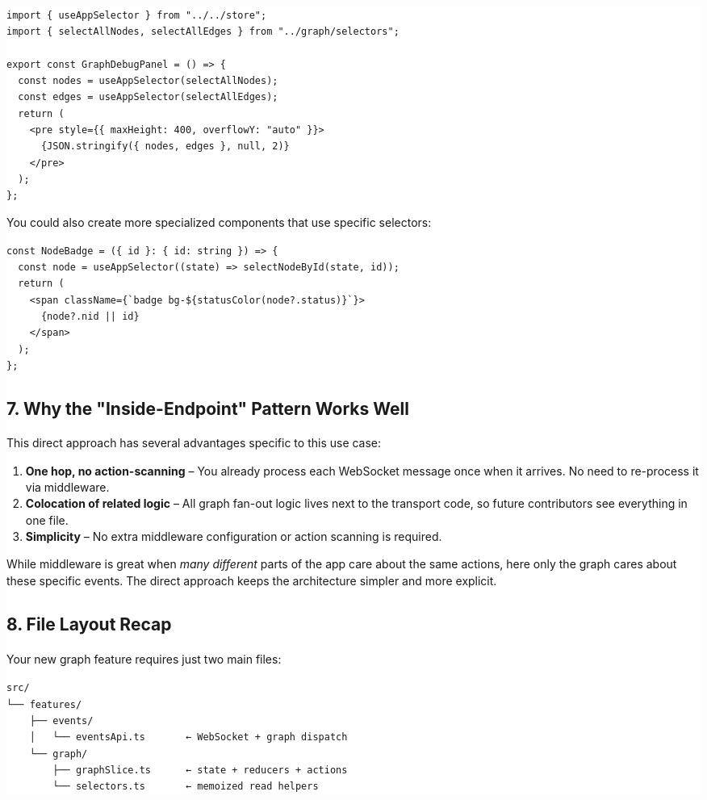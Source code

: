 ```tsx
import { useAppSelector } from "../../store";
import { selectAllNodes, selectAllEdges } from "../graph/selectors";

export const GraphDebugPanel = () => {
  const nodes = useAppSelector(selectAllNodes);
  const edges = useAppSelector(selectAllEdges);
  return (
    <pre style={{ maxHeight: 400, overflowY: "auto" }}>
      {JSON.stringify({ nodes, edges }, null, 2)}
    </pre>
  );
};
```

You could also create more specialized components that use specific selectors:

```tsx
const NodeBadge = ({ id }: { id: string }) => {
  const node = useAppSelector((state) => selectNodeById(state, id));
  return (
    <span className={`badge bg-${statusColor(node?.status)}`}>
      {node?.nid || id}
    </span>
  );
};
```

## 7. Why the "Inside-Endpoint" Pattern Works Well

This direct approach has several advantages specific to this use case:

1. **One hop, no action-scanning** – You already process each WebSocket message once when it arrives. No need to re-process it via middleware.
2. **Colocation of related logic** – All graph fan-out logic lives next to the transport code, so future contributors see everything in one file.
3. **Simplicity** – No extra middleware configuration or action scanning is required.

While middleware is great when _many different_ parts of the app care about the same actions, here only the graph cares about these specific events. The direct approach keeps the architecture simpler and more explicit.

## 8. File Layout Recap

Your new graph feature requires just two main files:

```
src/
└── features/
    ├── events/
    │   └── eventsApi.ts       ← WebSocket + graph dispatch
    └── graph/
        ├── graphSlice.ts      ← state + reducers + actions
        └── selectors.ts       ← memoized read helpers
```
